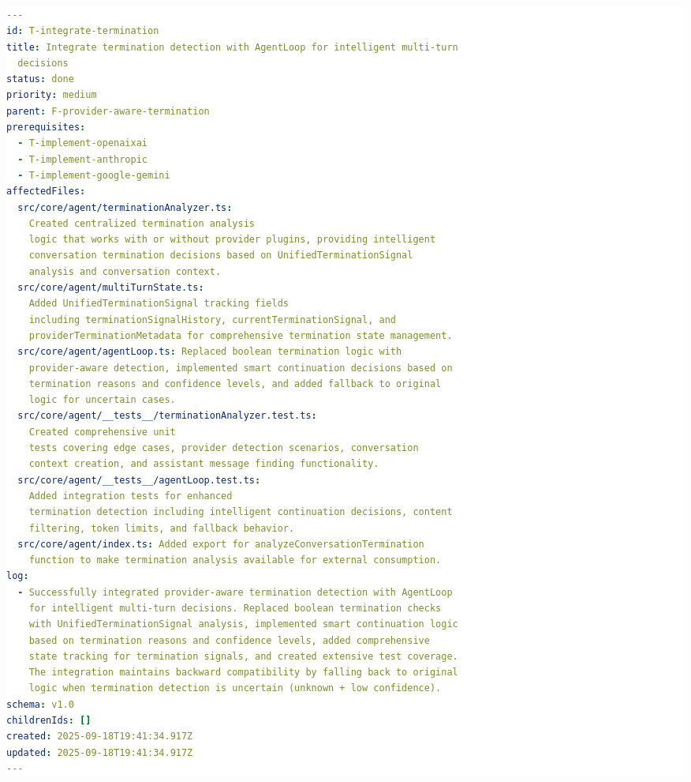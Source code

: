 ```yaml
---
id: T-integrate-termination
title: Integrate termination detection with AgentLoop for intelligent multi-turn
  decisions
status: done
priority: medium
parent: F-provider-aware-termination
prerequisites:
  - T-implement-openaixai
  - T-implement-anthropic
  - T-implement-google-gemini
affectedFiles:
  src/core/agent/terminationAnalyzer.ts:
    Created centralized termination analysis
    logic that works with or without provider plugins, providing intelligent
    conversation termination decisions based on UnifiedTerminationSignal
    analysis and conversation context.
  src/core/agent/multiTurnState.ts:
    Added UnifiedTerminationSignal tracking fields
    including terminationSignalHistory, currentTerminationSignal, and
    providerTerminationMetadata for comprehensive termination state management.
  src/core/agent/agentLoop.ts: Replaced boolean termination logic with
    provider-aware detection, implemented smart continuation decisions based on
    termination reasons and confidence levels, and added fallback to original
    logic for uncertain cases.
  src/core/agent/__tests__/terminationAnalyzer.test.ts:
    Created comprehensive unit
    tests covering edge cases, provider detection scenarios, conversation
    context creation, and assistant message finding functionality.
  src/core/agent/__tests__/agentLoop.test.ts:
    Added integration tests for enhanced
    termination detection including intelligent continuation decisions, content
    filtering, token limits, and fallback behavior.
  src/core/agent/index.ts: Added export for analyzeConversationTermination
    function to make termination analysis available for external consumption.
log:
  - Successfully integrated provider-aware termination detection with AgentLoop
    for intelligent multi-turn decisions. Replaced boolean termination checks
    with UnifiedTerminationSignal analysis, implemented smart continuation logic
    based on termination reasons and confidence levels, added comprehensive
    state tracking for termination signals, and created extensive test coverage.
    The integration maintains backward compatibility by falling back to original
    logic when termination detection is uncertain (unknown + low confidence).
schema: v1.0
childrenIds: []
created: 2025-09-18T19:41:34.917Z
updated: 2025-09-18T19:41:34.917Z
---
```

